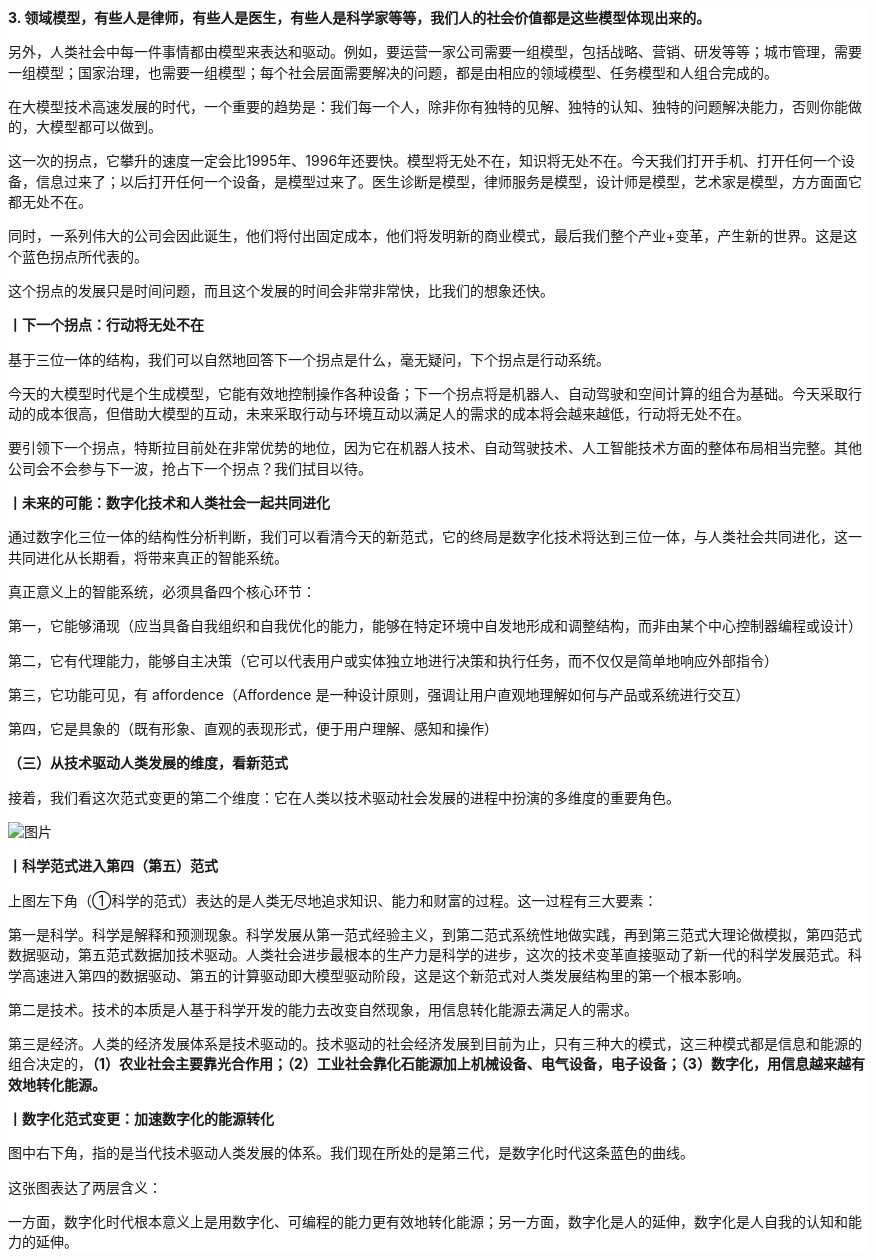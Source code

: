**3. 领域模型，有些人是律师，有些人是医生，有些人是科学家等等，我们人的社会价值都是这些模型体现出来的。**

另外，人类社会中每一件事情都由模型来表达和驱动。例如，要运营一家公司需要一组模型，包括战略、营销、研发等等；城市管理，需要一组模型；国家治理，也需要一组模型；每个社会层面需要解决的问题，都是由相应的领域模型、任务模型和人组合完成的。

在大模型技术高速发展的时代，一个重要的趋势是：我们每一个人，除非你有独特的见解、独特的认知、独特的问题解决能力，否则你能做的，大模型都可以做到。

这一次的拐点，它攀升的速度一定会比1995年、1996年还要快。模型将无处不在，知识将无处不在。今天我们打开手机、打开任何一个设备，信息过来了；以后打开任何一个设备，是模型过来了。医生诊断是模型，律师服务是模型，设计师是模型，艺术家是模型，方方面面它都无处不在。

同时，一系列伟大的公司会因此诞生，他们将付出固定成本，他们将发明新的商业模式，最后我们整个产业+变革，产生新的世界。这是这个蓝色拐点所代表的。

这个拐点的发展只是时间问题，而且这个发展的时间会非常非常快，比我们的想象还快。

**丨下一个拐点：行动将无处不在**

基于三位一体的结构，我们可以自然地回答下一个拐点是什么，毫无疑问，下个拐点是行动系统。

今天的大模型时代是个生成模型，它能有效地控制操作各种设备；下一个拐点将是机器人、自动驾驶和空间计算的组合为基础。今天采取行动的成本很高，但借助大模型的互动，未来采取行动与环境互动以满足人的需求的成本将会越来越低，行动将无处不在。

要引领下一个拐点，特斯拉目前处在非常优势的地位，因为它在机器人技术、自动驾驶技术、人工智能技术方面的整体布局相当完整。其他公司会不会参与下一波，抢占下一个拐点？我们拭目以待。

**丨未来的可能：数字化技术和人类社会一起共同进化**

通过数字化三位一体的结构性分析判断，我们可以看清今天的新范式，它的终局是数字化技术将达到三位一体，与人类社会共同进化，这一共同进化从长期看，将带来真正的智能系统。

真正意义上的智能系统，必须具备四个核心环节：

第一，它能够涌现（应当具备自我组织和自我优化的能力，能够在特定环境中自发地形成和调整结构，而非由某个中心控制器编程或设计）

第二，它有代理能力，能够自主决策（它可以代表用户或实体独立地进行决策和执行任务，而不仅仅是简单地响应外部指令）

第三，它功能可见，有 affordence（Affordence 是一种设计原则，强调让用户直观地理解如何与产品或系统进行交互）

第四，它是具象的（既有形象、直观的表现形式，便于用户理解、感知和操作）

**（三）从技术驱动人类发展的维度，看新范式**

接着，我们看这次范式变更的第二个维度：它在人类以技术驱动社会发展的进程中扮演的多维度的重要角色。  


![图片](https://image.cubox.pro/article/2023051300033818599/74039.jpg?imageMogr2/quality/90/ignore-error/1)


**丨科学范式进入第四（第五）范式**

上图左下角（①科学的范式）表达的是人类无尽地追求知识、能力和财富的过程。这一过程有三大要素：

第一是科学。科学是解释和预测现象。科学发展从第一范式经验主义，到第二范式系统性地做实践，再到第三范式大理论做模拟，第四范式数据驱动，第五范式数据加技术驱动。人类社会进步最根本的生产力是科学的进步，这次的技术变革直接驱动了新一代的科学发展范式。科学高速进入第四的数据驱动、第五的计算驱动即大模型驱动阶段，这是这个新范式对人类发展结构里的第一个根本影响。

第二是技术。技术的本质是人基于科学开发的能力去改变自然现象，用信息转化能源去满足人的需求。

第三是经济。人类的经济发展体系是技术驱动的。技术驱动的社会经济发展到目前为止，只有三种大的模式，这三种模式都是信息和能源的组合决定的，**（1）农业社会主要靠光合作用；（2）工业社会靠化石能源加上机械设备、电气设备，电子设备；（3）数字化，用信息越来越有效地转化能源。**

**丨数字化范式变更：加速数字化的能源转化**

图中右下角，指的是当代技术驱动人类发展的体系。我们现在所处的是第三代，是数字化时代这条蓝色的曲线。

这张图表达了两层含义：

一方面，数字化时代根本意义上是用数字化、可编程的能力更有效地转化能源；另一方面，数字化是人的延伸，数字化是人自我的认知和能力的延伸。
